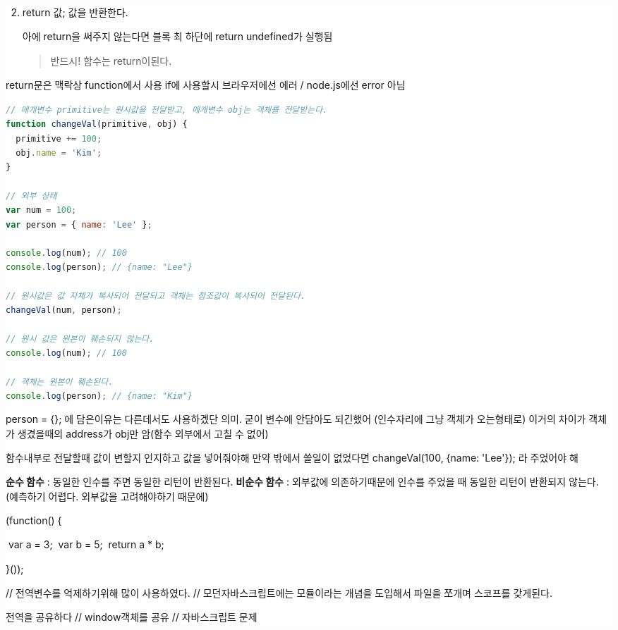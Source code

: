 2. return 값; 
   값을 반환한다.

   아에 return을 써주지 않는다면 블록 최 하단에 return undefined가 실행됨

   > 반드시! 함수는 return이된다.



return문은 맥락상 function에서 사용
if에 사용할시 브라우저에선 에러 / node.js에선 error 아님 



```javascript
// 매개변수 primitive는 원시값을 전달받고, 매개변수 obj는 객체를 전달받는다.
function changeVal(primitive, obj) {
  primitive += 100;
  obj.name = 'Kim';
}

// 외부 상태
var num = 100;
var person = { name: 'Lee' };

console.log(num); // 100
console.log(person); // {name: "Lee"}

// 원시값은 값 자체가 복사되어 전달되고 객체는 참조값이 복사되어 전달된다.
changeVal(num, person);

// 원시 값은 원본이 훼손되지 않는다.
console.log(num); // 100

// 객체는 원본이 훼손된다.
console.log(person); // {name: "Kim"}
```

person = {}; 에 담은이유는 다른데서도 사용하겠단 의미. 굳이 변수에 안담아도 되긴했어 (인수자리에 그냥 객체가 오는형태로)
이거의 차이가 객체가 생겼을때의 address가 obj만 암(함수 외부에서 고칠 수 없어)

함수내부로 전달할때 값이 변할지 인지하고 값을 넣어줘야해
만약 밖에서 쓸일이 없었다면 changeVal(100, {name: 'Lee'}); 라 주었어야 해

**순수 함수** : 동일한 인수를 주면 동일한 리턴이 반환된다.
**비순수 함수** : 외부값에 의존하기때문에 인수를 주었을 때 동일한 리턴이 반환되지 않는다. (예측하기 어렵다. 외부값을 고려해야하기 때문에)

(function() {

​	var a = 3;
​	var b = 5;
​	return a * b;

}());

// 전역변수를 억제하기위해 많이 사용하였다.
// 모던자바스크립트에는 모듈이라는 개념을 도입해서 파일을 쪼개며 스코프를 갖게된다.

전역을 공유하다 // window객체를 공유 // 자바스크립트 문제
